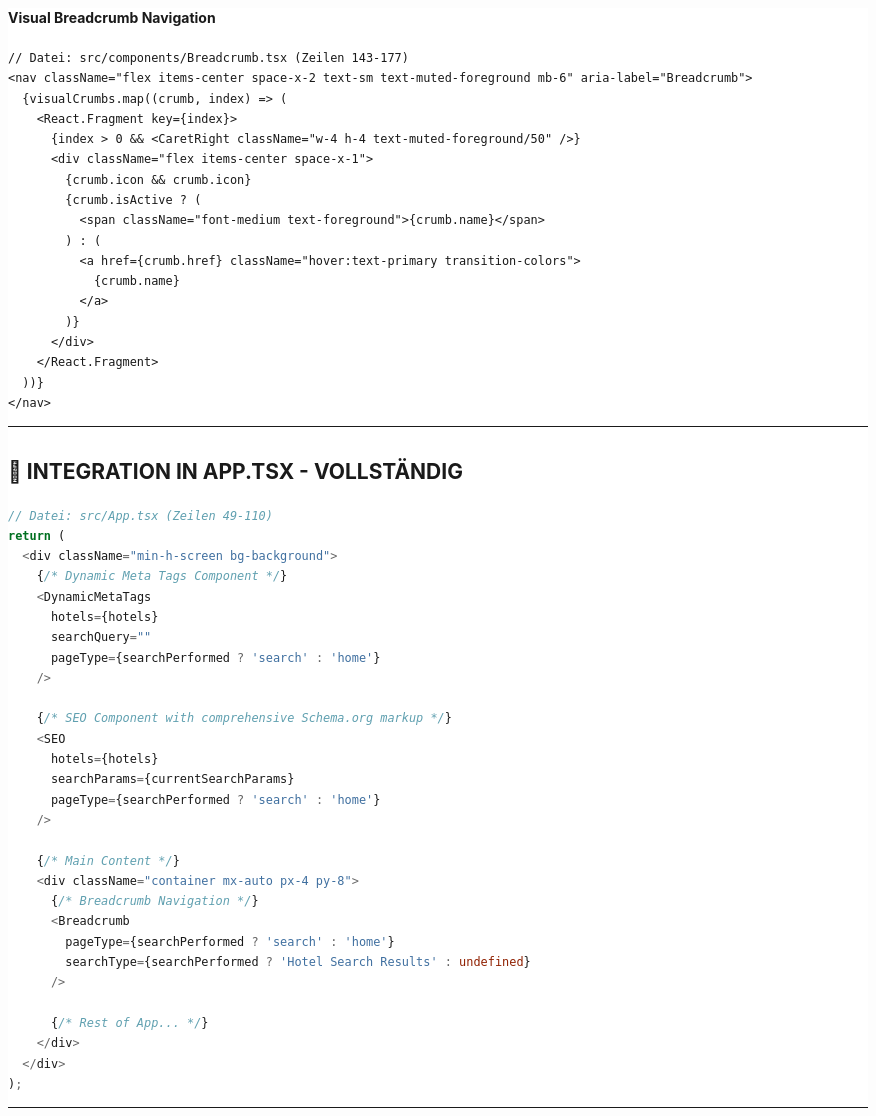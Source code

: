 #### **Visual Breadcrumb Navigation**
```tsx
// Datei: src/components/Breadcrumb.tsx (Zeilen 143-177)
<nav className="flex items-center space-x-2 text-sm text-muted-foreground mb-6" aria-label="Breadcrumb">
  {visualCrumbs.map((crumb, index) => (
    <React.Fragment key={index}>
      {index > 0 && <CaretRight className="w-4 h-4 text-muted-foreground/50" />}
      <div className="flex items-center space-x-1">
        {crumb.icon && crumb.icon}
        {crumb.isActive ? (
          <span className="font-medium text-foreground">{crumb.name}</span>
        ) : (
          <a href={crumb.href} className="hover:text-primary transition-colors">
            {crumb.name}
          </a>
        )}
      </div>
    </React.Fragment>
  ))}
</nav>
```

---

## 🎯 **INTEGRATION IN APP.TSX - VOLLSTÄNDIG**

```typescript
// Datei: src/App.tsx (Zeilen 49-110)
return (
  <div className="min-h-screen bg-background">
    {/* Dynamic Meta Tags Component */}
    <DynamicMetaTags 
      hotels={hotels}
      searchQuery=""
      pageType={searchPerformed ? 'search' : 'home'}
    />
    
    {/* SEO Component with comprehensive Schema.org markup */}
    <SEO 
      hotels={hotels}
      searchParams={currentSearchParams}
      pageType={searchPerformed ? 'search' : 'home'}
    />
    
    {/* Main Content */}
    <div className="container mx-auto px-4 py-8">
      {/* Breadcrumb Navigation */}
      <Breadcrumb 
        pageType={searchPerformed ? 'search' : 'home'}
        searchType={searchPerformed ? 'Hotel Search Results' : undefined}
      />
      
      {/* Rest of App... */}
    </div>
  </div>
);
```

---